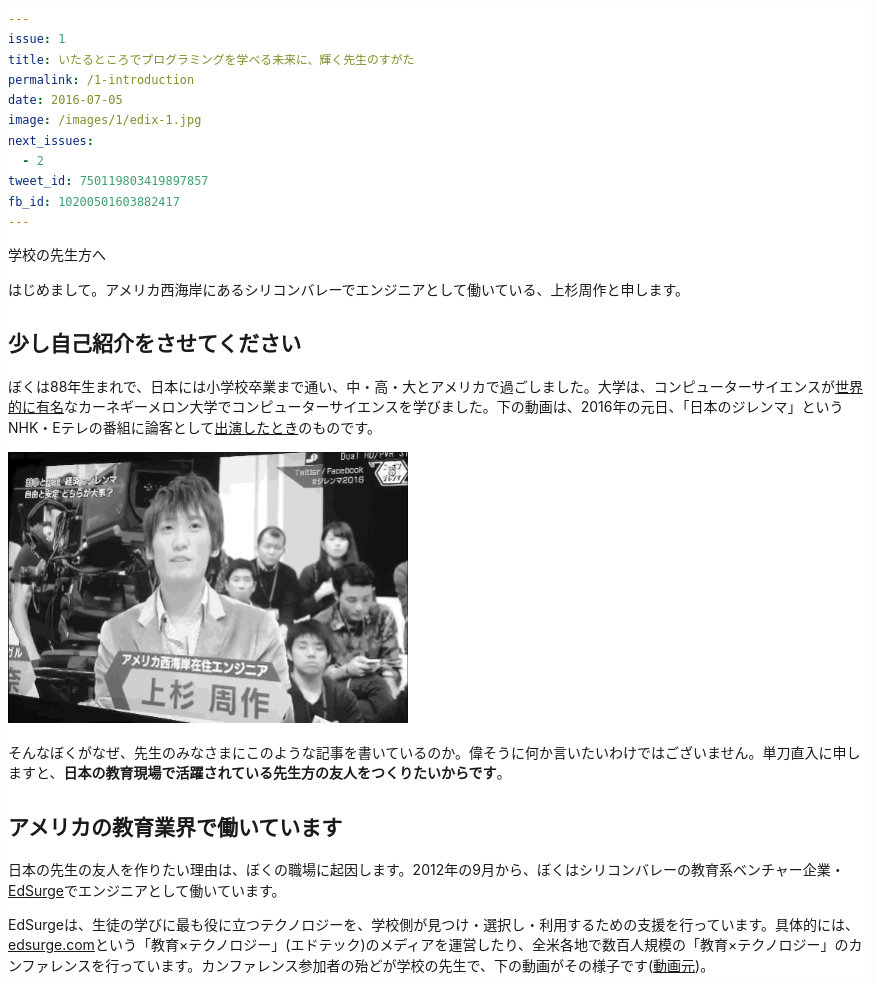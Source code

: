 ```yaml
---
issue: 1
title: いたるところでプログラミングを学べる未来に、輝く先生のすがた
permalink: /1-introduction
date: 2016-07-05
image: /images/1/edix-1.jpg
next_issues:
  - 2
tweet_id: 750119803419897857
fb_id: 10200501603882417
---
```


学校の先生方へ

はじめまして。アメリカ西海岸にあるシリコンバレーでエンジニアとして働いている、上杉周作と申します。

## 少し自己紹介をさせてください

ぼくは88年生まれで、日本には小学校卒業まで通い、中・高・大とアメリカで過ごしました。大学は、コンピューターサイエンスが[世界的に有名](http://grad-schools.usnews.rankingsandreviews.com/best-graduate-schools/top-science-schools/computer-science-rankings)なカーネギーメロン大学でコンピューターサイエンスを学びました。下の動画は、2016年の元日、「日本のジレンマ」というNHK・Eテレの番組に論客として[出演したとき](http://chibicode.com/nhk-dilemma/)のものです。

<img src="/images/1/shu-uesugi-dilemma.gif" alt="上杉周作" width="400" />

そんなぼくがなぜ、先生のみなさまにこのような記事を書いているのか。偉そうに何か言いたいわけではございません。単刀直入に申しますと、**日本の教育現場で活躍されている先生方の友人をつくりたいからです**。

## アメリカの教育業界で働いています

日本の先生の友人を作りたい理由は、ぼくの職場に起因します。2012年の9月から、ぼくはシリコンバレーの教育系ベンチャー企業・[EdSurge](http://edsurge.com/)でエンジニアとして働いています。

EdSurgeは、生徒の学びに最も役に立つテクノロジーを、学校側が見つけ・選択し・利用するための支援を行っています。具体的には、[edsurge.com](http://edsurge.com/)という「教育×テクノロジー」(エドテック)のメディアを運営したり、全米各地で数百人規模の「教育×テクノロジー」のカンファレンスを行っています。カンファレンス参加者の殆どが学校の先生で、下の動画がその様子です([動画元](https://www.youtube.com/watch?v=ED55d3T4EeY))。
